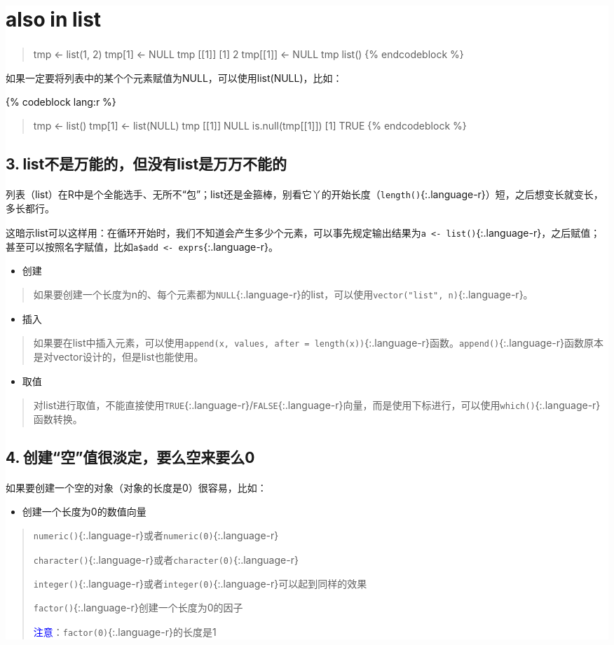 # also in list
> tmp <- list(1, 2)
> tmp[1] <- NULL
> tmp
[[1]]
[1] 2
> tmp[[1]] <- NULL
> tmp
list()
{% endcodeblock %}

如果一定要将列表中的某个个元素赋值为NULL，可以使用list(NULL)，比如：

{% codeblock lang:r %}
> tmp <- list()
> tmp[1] <- list(NULL)
> tmp
[[1]]
NULL
> is.null(tmp[[1]])
[1] TRUE
{% endcodeblock %}

## 3. list不是万能的，但没有list是万万不能的 ##

列表（list）在R中是个全能选手、无所不“包”；list还是金箍棒，别看它丫的开始长度（`length()`{:.language-r}）短，之后想变长就变长，多长都行。

这暗示list可以这样用：在循环开始时，我们不知道会产生多少个元素，可以事先规定输出结果为`a <- list()`{:.language-r}，之后赋值；甚至可以按照名字赋值，比如`a$add <- exprs`{:.language-r}。

* 创建

> 如果要创建一个长度为n的、每个元素都为`NULL`{:.language-r}的list，可以使用`vector("list", n)`{:.language-r}。

* 插入

> 如果要在list中插入元素，可以使用`append(x, values, after = length(x))`{:.language-r}函数。`append()`{:.language-r}函数原本是对vector设计的，但是list也能使用。

* 取值

> 对list进行取值，不能直接使用`TRUE`{:.language-r}/`FALSE`{:.language-r}向量，而是使用下标进行，可以使用`which()`{:.language-r}函数转换。

## 4. 创建“空”值很淡定，要么空来要么0 ##

如果要创建一个空的对象（对象的长度是0）很容易，比如：

* 创建一个长度为0的数值向量

> `numeric()`{:.language-r}或者`numeric(0)`{:.language-r}
>
> `character()`{:.language-r}或者`character(0)`{:.language-r}
>
> `integer()`{:.language-r}或者`integer(0)`{:.language-r}可以起到同样的效果
>
> `factor()`{:.language-r}创建一个长度为0的因子
>
> <span style="color: blue">注意</span>：`factor(0)`{:.language-r}的长度是1
